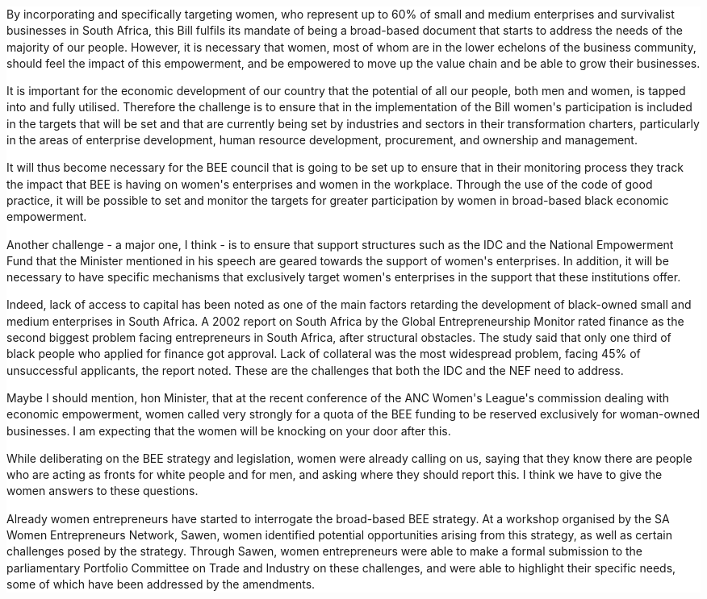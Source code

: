 By incorporating and specifically targeting women, who represent up  to  60%
of small and medium enterprises and survivalist businesses in South  Africa,
this Bill fulfils its mandate of being a broad-based  document  that  starts
to address the  needs  of  the  majority  of  our  people.  However,  it  is
necessary that women, most  of  whom  are  in  the  lower  echelons  of  the
business community, should feel the  impact  of  this  empowerment,  and  be
empowered to move up the value chain and be able to grow their businesses.

It is important for  the  economic  development  of  our  country  that  the
potential of all our people, both men and women, is tapped  into  and  fully
utilised. Therefore the challenge is to ensure that  in  the  implementation
of the Bill women's participation is included in the targets  that  will  be
set and that are currently being set by  industries  and  sectors  in  their
transformation  charters,  particularly   in   the   areas   of   enterprise
development, human resource  development,  procurement,  and  ownership  and
management.

It will thus become necessary for the BEE council that is going  to  be  set
up to ensure that in their monitoring process they  track  the  impact  that
BEE is having on women's enterprises and women  in  the  workplace.  Through
the use of the code of good  practice,  it  will  be  possible  to  set  and
monitor the targets for greater participation by women in broad-based  black
economic empowerment.

Another challenge - a major one,  I  think  -  is  to  ensure  that  support
structures such as the IDC  and  the  National  Empowerment  Fund  that  the
Minister mentioned in his speech are geared towards the support  of  women's
enterprises. In addition, it will be necessary to have  specific  mechanisms
that exclusively target  women's  enterprises  in  the  support  that  these
institutions offer.

Indeed, lack of access to capital has been noted as one of the main  factors
retarding the development of black-owned small  and  medium  enterprises  in
South Africa. A 2002 report on South Africa by the  Global  Entrepreneurship
Monitor rated finance as the second biggest problem facing entrepreneurs  in
South Africa, after structural obstacles.  The  study  said  that  only  one
third of black  people  who  applied  for  finance  got  approval.  Lack  of
collateral was the most  widespread  problem,  facing  45%  of  unsuccessful
applicants, the report noted. These are the challenges  that  both  the  IDC
and the NEF need to address.

Maybe I should mention, hon Minister, that at the recent conference  of  the
ANC Women's League's commission dealing  with  economic  empowerment,  women
called very strongly  for  a  quota  of  the  BEE  funding  to  be  reserved
exclusively for woman-owned businesses. I am expecting that the  women  will
be knocking on your door after this.

While deliberating on the BEE strategy and legislation, women  were  already
calling on us, saying that they know there are  people  who  are  acting  as
fronts for white people and for men, and asking  where  they  should  report
this. I think we have to give the women answers to these questions.

Already women entrepreneurs have started to interrogate the broad-based  BEE
strategy. At a workshop organised by the  SA  Women  Entrepreneurs  Network,
Sawen, women identified potential opportunities arising from this  strategy,
as well as certain challenges posed by the strategy.  Through  Sawen,  women
entrepreneurs were able to make a formal  submission  to  the  parliamentary
Portfolio Committee on Trade and Industry  on  these  challenges,  and  were
able to highlight their specific needs, some of which  have  been  addressed
by the amendments.
